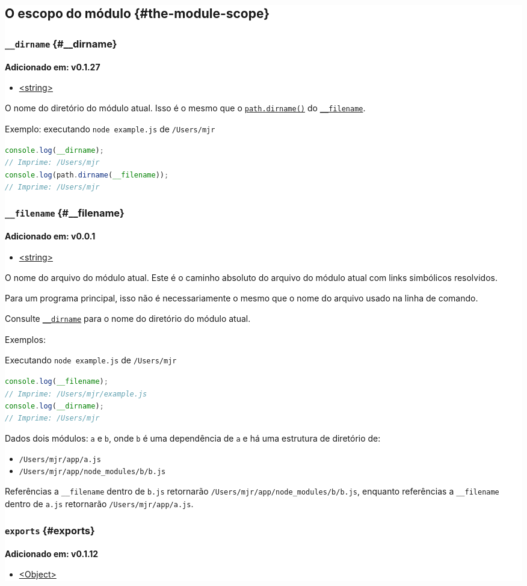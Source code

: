 ## O escopo do módulo {#the-module-scope}

### `__dirname` {#__dirname}

**Adicionado em: v0.1.27**

- [\<string\>](https://developer.mozilla.org/en-US/docs/Web/JavaScript/Data_structures#String_type)

O nome do diretório do módulo atual. Isso é o mesmo que o [`path.dirname()`](/pt/nodejs/api/path#pathdirnamepath) do [`__filename`](/pt/nodejs/api/modules#__filename).

Exemplo: executando `node example.js` de `/Users/mjr`

```js [ESM]
console.log(__dirname);
// Imprime: /Users/mjr
console.log(path.dirname(__filename));
// Imprime: /Users/mjr
```
### `__filename` {#__filename}

**Adicionado em: v0.0.1**

- [\<string\>](https://developer.mozilla.org/en-US/docs/Web/JavaScript/Data_structures#String_type)

O nome do arquivo do módulo atual. Este é o caminho absoluto do arquivo do módulo atual com links simbólicos resolvidos.

Para um programa principal, isso não é necessariamente o mesmo que o nome do arquivo usado na linha de comando.

Consulte [`__dirname`](/pt/nodejs/api/modules#__dirname) para o nome do diretório do módulo atual.

Exemplos:

Executando `node example.js` de `/Users/mjr`

```js [ESM]
console.log(__filename);
// Imprime: /Users/mjr/example.js
console.log(__dirname);
// Imprime: /Users/mjr
```
Dados dois módulos: `a` e `b`, onde `b` é uma dependência de `a` e há uma estrutura de diretório de:

- `/Users/mjr/app/a.js`
- `/Users/mjr/app/node_modules/b/b.js`

Referências a `__filename` dentro de `b.js` retornarão `/Users/mjr/app/node_modules/b/b.js`, enquanto referências a `__filename` dentro de `a.js` retornarão `/Users/mjr/app/a.js`.


### `exports` {#exports}

**Adicionado em: v0.1.12**

- [\<Object\>](https://developer.mozilla.org/en-US/docs/Web/JavaScript/Reference/Global_Objects/Object)
